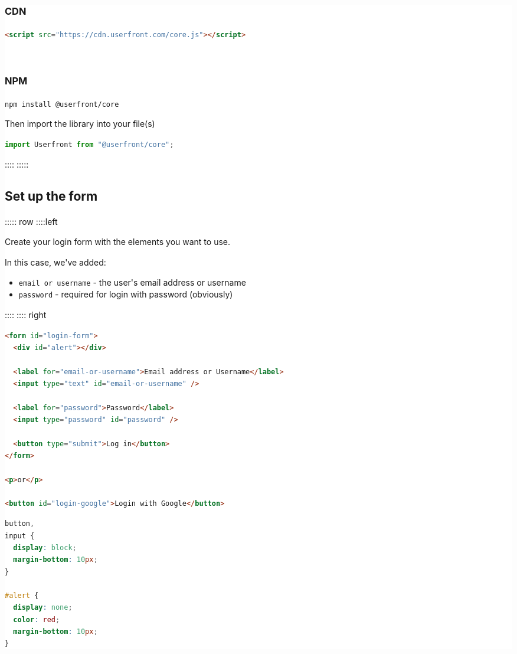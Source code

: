 ### CDN

```html
<script src="https://cdn.userfront.com/core.js"></script>
```

<br>

### NPM

```sh
npm install @userfront/core
```

Then import the library into your file(s)

```js
import Userfront from "@userfront/core";
```

::::
:::::

## Set up the form

::::: row
::::left

Create your login form with the elements you want to use.

In this case, we've added:

- `email or username` - the user's email address or username
- `password` - required for login with password (obviously)

::::
:::: right

```html
<form id="login-form">
  <div id="alert"></div>

  <label for="email-or-username">Email address or Username</label>
  <input type="text" id="email-or-username" />

  <label for="password">Password</label>
  <input type="password" id="password" />

  <button type="submit">Log in</button>
</form>

<p>or</p>

<button id="login-google">Login with Google</button>
```

```css
button,
input {
  display: block;
  margin-bottom: 10px;
}

#alert {
  display: none;
  color: red;
  margin-bottom: 10px;
}
```
